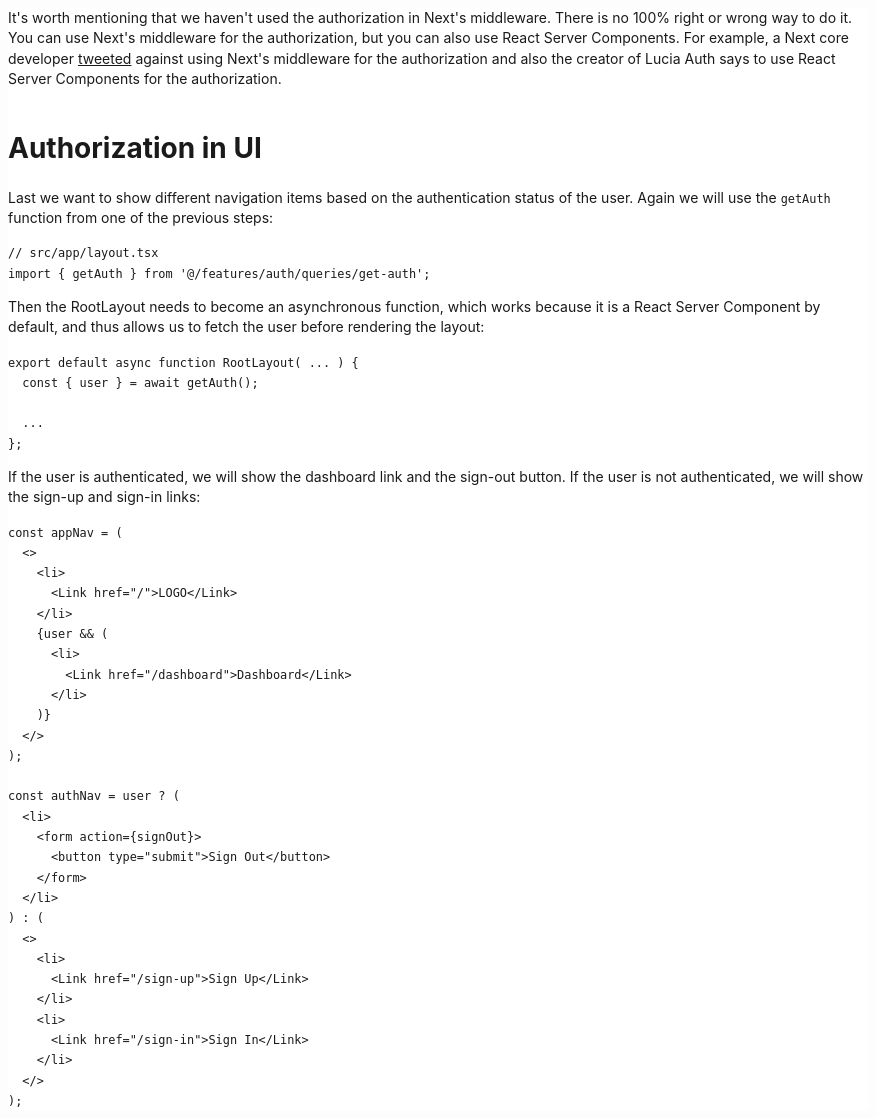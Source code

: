 It's worth mentioning that we haven't used the authorization in Next's middleware. There is no 100% right or wrong way to do it. You can use Next's middleware for the authorization, but you can also use React Server Components. For example, a Next core developer [tweeted](https://twitter.com/sebmarkbage/status/1765414733820129471) against using Next's middleware for the authorization and also the creator of Lucia Auth says to use React Server Components for the authorization.

# Authorization in UI

Last we want to show different navigation items based on the authentication status of the user. Again we will use the `getAuth` function from one of the previous steps:

```tsx
// src/app/layout.tsx
import { getAuth } from '@/features/auth/queries/get-auth';
```

Then the RootLayout needs to become an asynchronous function, which works because it is a React Server Component by default, and thus allows us to fetch the user before rendering the layout:

```tsx
export default async function RootLayout( ... ) {
  const { user } = await getAuth();

  ...
};
```

If the user is authenticated, we will show the dashboard link and the sign-out button. If the user is not authenticated, we will show the sign-up and sign-in links:

```tsx
const appNav = (
  <>
    <li>
      <Link href="/">LOGO</Link>
    </li>
    {user && (
      <li>
        <Link href="/dashboard">Dashboard</Link>
      </li>
    )}
  </>
);

const authNav = user ? (
  <li>
    <form action={signOut}>
      <button type="submit">Sign Out</button>
    </form>
  </li>
) : (
  <>
    <li>
      <Link href="/sign-up">Sign Up</Link>
    </li>
    <li>
      <Link href="/sign-in">Sign In</Link>
    </li>
  </>
);
```
